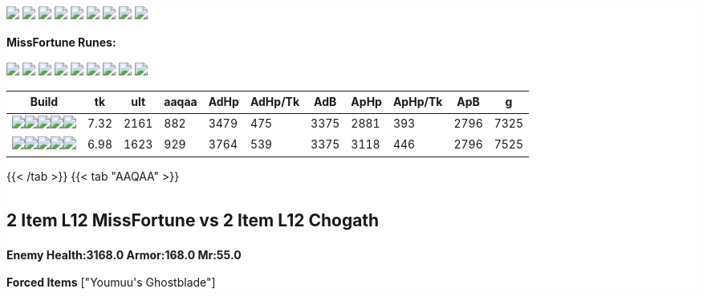 



![](/Styles/Resolve/GraspOfTheUndying/GraspOfTheUndying.png)
![](/Styles/Resolve/Demolish/Demolish.png)
![](/Styles/Resolve/SecondWind/SecondWind.png)
![](/Styles/Resolve/Overgrowth/Overgrowth.png)
![](/Styles/Inspiration/MagicalFootwear/MagicalFootwear.png)
![](/Styles/Resolve/ApproachVelocity/ApproachVelocity.png)
![](/StatMods/StatModsAttackSpeedIcon.png)
![](/StatMods/StatModsHealthScalingIcon.png)
![](/StatMods/StatModsHealthScalingIcon.png)



**MissFortune Runes:**


![](/Styles/Precision/PressTheAttack/PressTheAttack.png)
![](/Styles/Precision/AbsorbLife/AbsorbLife.png)
![](/Styles/Precision/LegendAlacrity/LegendAlacrity.png)
![](/Styles/Precision/CutDown/CutDown.png)
![](/Styles/Sorcery/AbsoluteFocus/AbsoluteFocus.png)
![](/Styles/Sorcery/GatheringStorm/GatheringStorm.png)
![](/StatMods/StatModsAttackSpeedIcon.png)
![](/StatMods/StatModsAdaptiveForceIcon.png)
![](/StatMods/StatModsHealthScalingIcon.png)





 Build |tk|ult|aaqaa|AdHp|AdHp/Tk|AdB|ApHp|ApHp/Tk|ApB|g
-|-|-|-|-|-|-|-|-|-|-
![](/item/3142.png)![](/item/3036.png)![](/item/1001.png)![](/item/1055.png)![](/item/1037.png)|7.32|2161|882|3479|475|3375|2881|393|2796|7325
![](/item/3142.png)![](/item/3153.png)![](/item/1001.png)![](/item/1055.png)![](/item/1037.png)|6.98|1623|929|3764|539|3375|3118|446|2796|7525
{{< /tab >}}
{{< tab "AAQAA" >}}

## 2 Item L12 MissFortune vs 2 Item L12 Chogath

**Enemy Health:3168.0 Armor:168.0 Mr:55.0**


**Forced Items** ["Youmuu's Ghostblade"]
